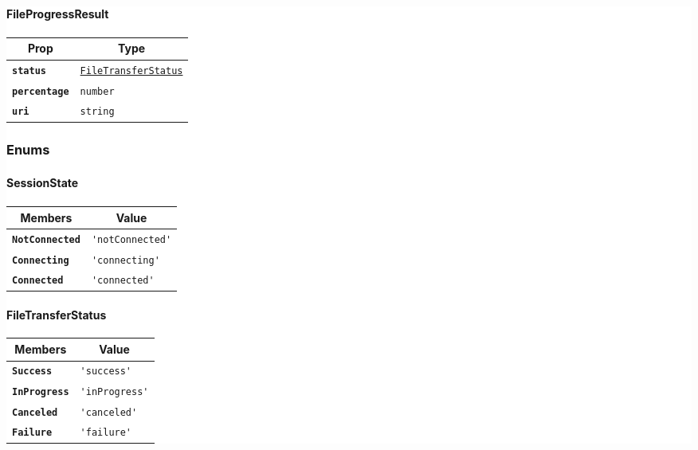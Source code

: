 
#### FileProgressResult

| Prop             | Type                                                              |
| ---------------- | ----------------------------------------------------------------- |
| **`status`**     | <code><a href="#filetransferstatus">FileTransferStatus</a></code> |
| **`percentage`** | <code>number</code>                                               |
| **`uri`**        | <code>string</code>                                               |


### Enums


#### SessionState

| Members            | Value                       |
| ------------------ | --------------------------- |
| **`NotConnected`** | <code>'notConnected'</code> |
| **`Connecting`**   | <code>'connecting'</code>   |
| **`Connected`**    | <code>'connected'</code>    |


#### FileTransferStatus

| Members          | Value                     |
| ---------------- | ------------------------- |
| **`Success`**    | <code>'success'</code>    |
| **`InProgress`** | <code>'inProgress'</code> |
| **`Canceled`**   | <code>'canceled'</code>   |
| **`Failure`**    | <code>'failure'</code>    |

</docgen-api>
